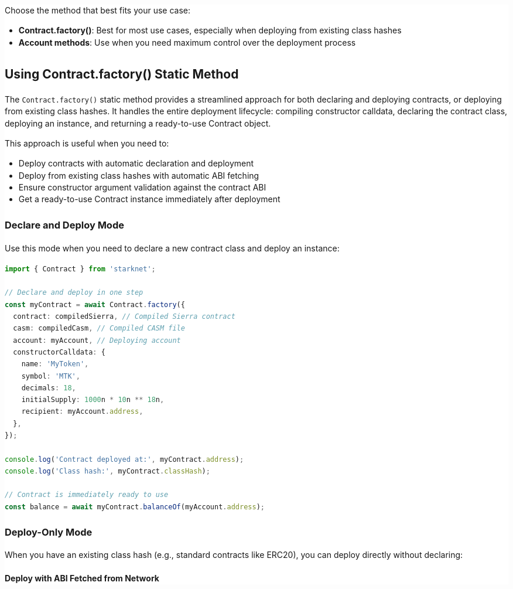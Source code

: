 Choose the method that best fits your use case:

- **Contract.factory()**: Best for most use cases, especially when deploying from existing class hashes
- **Account methods**: Use when you need maximum control over the deployment process

## Using Contract.factory() Static Method

The `Contract.factory()` static method provides a streamlined approach for both declaring and deploying contracts, or deploying from existing class hashes. It handles the entire deployment lifecycle: compiling constructor calldata, declaring the contract class, deploying an instance, and returning a ready-to-use Contract object.

This approach is useful when you need to:

- Deploy contracts with automatic declaration and deployment
- Deploy from existing class hashes with automatic ABI fetching
- Ensure constructor argument validation against the contract ABI
- Get a ready-to-use Contract instance immediately after deployment

### Declare and Deploy Mode

Use this mode when you need to declare a new contract class and deploy an instance:

```typescript
import { Contract } from 'starknet';

// Declare and deploy in one step
const myContract = await Contract.factory({
  contract: compiledSierra, // Compiled Sierra contract
  casm: compiledCasm, // Compiled CASM file
  account: myAccount, // Deploying account
  constructorCalldata: {
    name: 'MyToken',
    symbol: 'MTK',
    decimals: 18,
    initialSupply: 1000n * 10n ** 18n,
    recipient: myAccount.address,
  },
});

console.log('Contract deployed at:', myContract.address);
console.log('Class hash:', myContract.classHash);

// Contract is immediately ready to use
const balance = await myContract.balanceOf(myAccount.address);
```

### Deploy-Only Mode

When you have an existing class hash (e.g., standard contracts like ERC20), you can deploy directly without declaring:

#### Deploy with ABI Fetched from Network
